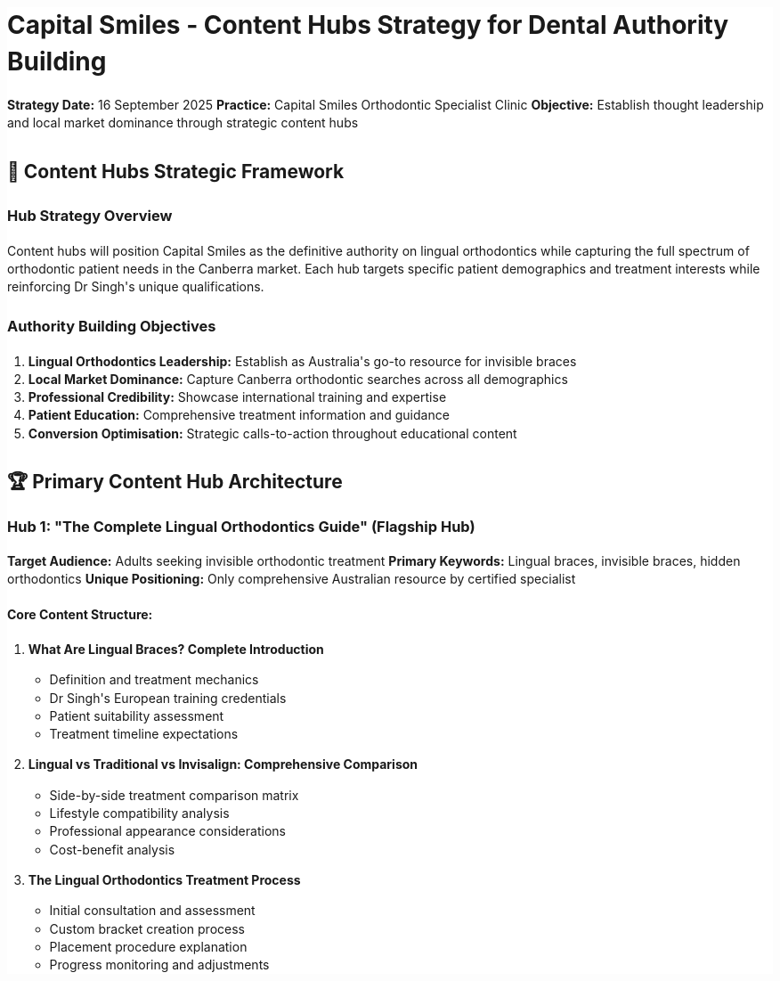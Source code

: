 # Capital Smiles - Content Hubs Strategy for Dental Authority Building

**Strategy Date:** 16 September 2025
**Practice:** Capital Smiles Orthodontic Specialist Clinic
**Objective:** Establish thought leadership and local market dominance through strategic content hubs

## 🎯 Content Hubs Strategic Framework

### Hub Strategy Overview
Content hubs will position Capital Smiles as the definitive authority on lingual orthodontics while capturing the full spectrum of orthodontic patient needs in the Canberra market. Each hub targets specific patient demographics and treatment interests while reinforcing Dr Singh's unique qualifications.

### Authority Building Objectives
1. **Lingual Orthodontics Leadership:** Establish as Australia's go-to resource for invisible braces
2. **Local Market Dominance:** Capture Canberra orthodontic searches across all demographics
3. **Professional Credibility:** Showcase international training and expertise
4. **Patient Education:** Comprehensive treatment information and guidance
5. **Conversion Optimisation:** Strategic calls-to-action throughout educational content

## 🏆 Primary Content Hub Architecture

### Hub 1: "The Complete Lingual Orthodontics Guide" (Flagship Hub)
**Target Audience:** Adults seeking invisible orthodontic treatment
**Primary Keywords:** Lingual braces, invisible braces, hidden orthodontics
**Unique Positioning:** Only comprehensive Australian resource by certified specialist

#### Core Content Structure:
1. **What Are Lingual Braces? Complete Introduction**
   - Definition and treatment mechanics
   - Dr Singh's European training credentials
   - Patient suitability assessment
   - Treatment timeline expectations

2. **Lingual vs Traditional vs Invisalign: Comprehensive Comparison**
   - Side-by-side treatment comparison matrix
   - Lifestyle compatibility analysis
   - Professional appearance considerations
   - Cost-benefit analysis

3. **The Lingual Orthodontics Treatment Process**
   - Initial consultation and assessment
   - Custom bracket creation process
   - Placement procedure explanation
   - Progress monitoring and adjustments
